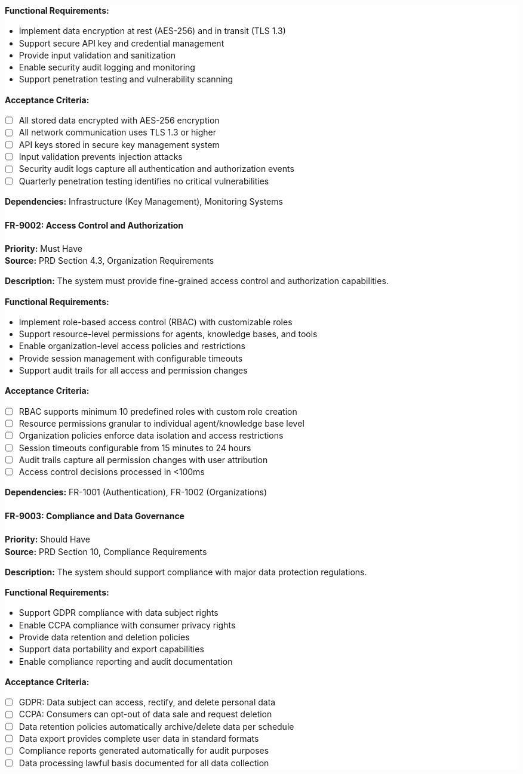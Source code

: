 **Functional Requirements:**
- Implement data encryption at rest (AES-256) and in transit (TLS 1.3)
- Support secure API key and credential management
- Provide input validation and sanitization
- Enable security audit logging and monitoring
- Support penetration testing and vulnerability scanning

**Acceptance Criteria:**
- [ ] All stored data encrypted with AES-256 encryption
- [ ] All network communication uses TLS 1.3 or higher
- [ ] API keys stored in secure key management system
- [ ] Input validation prevents injection attacks
- [ ] Security audit logs capture all authentication and authorization events
- [ ] Quarterly penetration testing identifies no critical vulnerabilities

**Dependencies:** Infrastructure (Key Management), Monitoring Systems

#### FR-9002: Access Control and Authorization
**Priority:** Must Have  
**Source:** PRD Section 4.3, Organization Requirements

**Description:** The system must provide fine-grained access control and authorization capabilities.

**Functional Requirements:**
- Implement role-based access control (RBAC) with customizable roles
- Support resource-level permissions for agents, knowledge bases, and tools
- Enable organization-level access policies and restrictions
- Provide session management with configurable timeouts
- Support audit trails for all access and permission changes

**Acceptance Criteria:**
- [ ] RBAC supports minimum 10 predefined roles with custom role creation
- [ ] Resource permissions granular to individual agent/knowledge base level
- [ ] Organization policies enforce data isolation and access restrictions
- [ ] Session timeouts configurable from 15 minutes to 24 hours
- [ ] Audit trails capture all permission changes with user attribution
- [ ] Access control decisions processed in <100ms

**Dependencies:** FR-1001 (Authentication), FR-1002 (Organizations)

#### FR-9003: Compliance and Data Governance
**Priority:** Should Have  
**Source:** PRD Section 10, Compliance Requirements

**Description:** The system should support compliance with major data protection regulations.

**Functional Requirements:**
- Support GDPR compliance with data subject rights
- Enable CCPA compliance with consumer privacy rights
- Provide data retention and deletion policies
- Support data portability and export capabilities
- Enable compliance reporting and audit documentation

**Acceptance Criteria:**
- [ ] GDPR: Data subject can access, rectify, and delete personal data
- [ ] CCPA: Consumers can opt-out of data sale and request deletion
- [ ] Data retention policies automatically archive/delete data per schedule
- [ ] Data export provides complete user data in standard formats
- [ ] Compliance reports generated automatically for audit purposes
- [ ] Data processing lawful basis documented for all data collection
